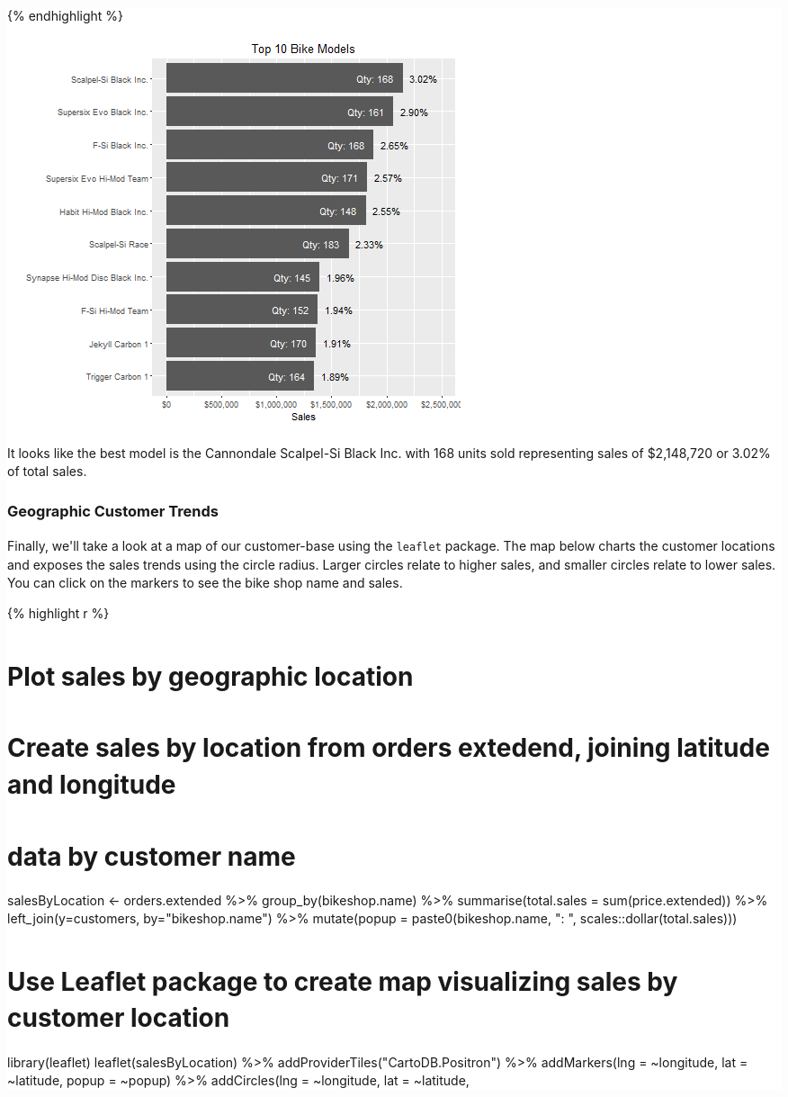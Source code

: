 {% endhighlight %}

![Top 10 Products](/figure/source/2016-7-12-orderSimulatoR/top10Products-1.png)

It looks like the best model is the Cannondale Scalpel-Si Black Inc. with 168 units sold representing sales of $2,148,720 or 3.02% of total sales. 

### Geographic Customer Trends <a class="anchor" id="geographic-trends"></a>

Finally, we'll take a look at a map of our customer-base using the `leaflet` package. The map below charts the customer locations and exposes the sales trends using the circle radius. Larger circles relate to higher sales, and smaller circles relate to lower sales. You can click on the markers to see the bike shop name and sales.


{% highlight r %}
# Plot sales by geographic location

# Create sales by location from orders extedend, joining latitude and longitude
# data by customer name
salesByLocation <- orders.extended %>%
  group_by(bikeshop.name) %>%
  summarise(total.sales = sum(price.extended)) %>%
  left_join(y=customers, by="bikeshop.name") %>%
  mutate(popup = paste0(bikeshop.name, ": ", scales::dollar(total.sales)))

# Use Leaflet package to create map visualizing sales by customer location
library(leaflet)
leaflet(salesByLocation) %>% 
  addProviderTiles("CartoDB.Positron") %>%
  addMarkers(lng = ~longitude, 
             lat = ~latitude,
             popup = ~popup) %>%
  addCircles(lng = ~longitude, 
             lat = ~latitude, 